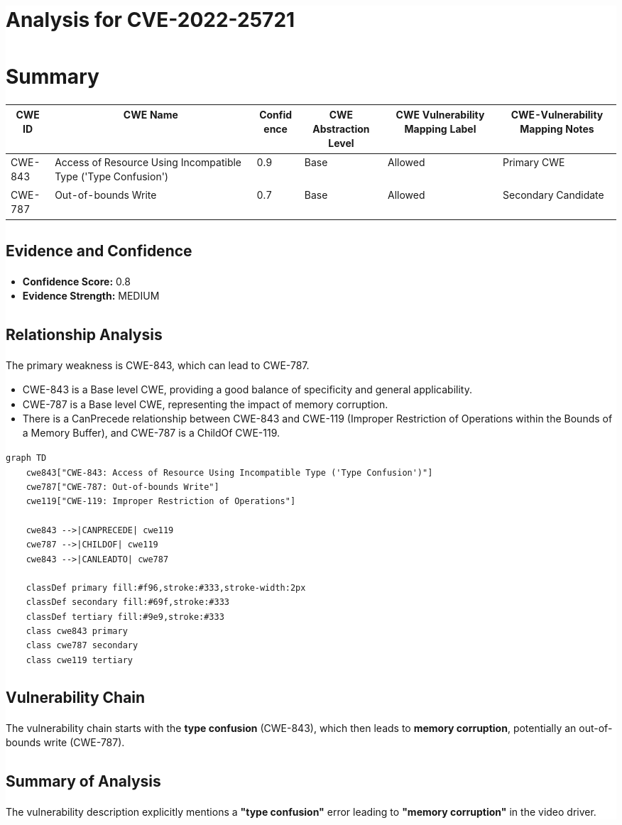 # Analysis for CVE-2022-25721

# Summary
| CWE ID | CWE Name | Confidence | CWE Abstraction Level | CWE Vulnerability Mapping Label | CWE-Vulnerability Mapping Notes |
|---|---|---|---|---|---|
| CWE-843 | Access of Resource Using Incompatible Type ('Type Confusion') | 0.9 | Base | Allowed | Primary CWE |
| CWE-787 | Out-of-bounds Write | 0.7 | Base | Allowed | Secondary Candidate |

## Evidence and Confidence

*   **Confidence Score:** 0.8
*   **Evidence Strength:** MEDIUM

## Relationship Analysis
The primary weakness is CWE-843, which can lead to CWE-787.
- CWE-843 is a Base level CWE, providing a good balance of specificity and general applicability.
- CWE-787 is a Base level CWE, representing the impact of memory corruption.
- There is a CanPrecede relationship between CWE-843 and CWE-119 (Improper Restriction of Operations within the Bounds of a Memory Buffer), and CWE-787 is a ChildOf CWE-119.

```mermaid
graph TD
    cwe843["CWE-843: Access of Resource Using Incompatible Type ('Type Confusion')"]
    cwe787["CWE-787: Out-of-bounds Write"]
    cwe119["CWE-119: Improper Restriction of Operations"]

    cwe843 -->|CANPRECEDE| cwe119
    cwe787 -->|CHILDOF| cwe119
    cwe843 -->|CANLEADTO| cwe787

    classDef primary fill:#f96,stroke:#333,stroke-width:2px
    classDef secondary fill:#69f,stroke:#333
    classDef tertiary fill:#9e9,stroke:#333
    class cwe843 primary
    class cwe787 secondary
    class cwe119 tertiary
```

## Vulnerability Chain
The vulnerability chain starts with the **type confusion** (CWE-843), which then leads to **memory corruption**, potentially an out-of-bounds write (CWE-787).

## Summary of Analysis
The vulnerability description explicitly mentions a **"type confusion"** error leading to **"memory corruption"** in the video driver.
